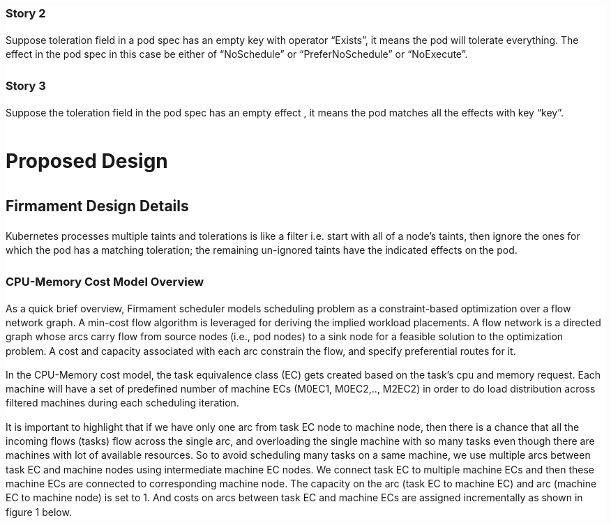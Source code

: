 ### Story 2

Suppose toleration field in a pod spec has an empty key with operator “Exists”, it means the pod will tolerate everything. The effect in the pod spec in this case be either of “NoSchedule” or “PreferNoSchedule” or “NoExecute”.

### Story 3

Suppose the toleration field in the pod spec has an empty effect , it means the pod matches all the effects with key “key”.

# Proposed Design

## Firmament Design Details

Kubernetes processes multiple taints and tolerations is like a filter i.e. start with all of a node’s taints, then ignore the ones for which the pod has a matching toleration; the remaining un-ignored taints have the indicated effects on the pod.

### CPU-Memory Cost Model Overview
As a quick brief overview, Firmament scheduler models scheduling problem as a constraint-based optimization over a flow network graph. A min-cost flow algorithm is leveraged for deriving the implied workload placements. A flow network is a directed graph whose arcs carry flow from source nodes (i.e., pod nodes) to a sink node for a feasible solution to the optimization problem. A cost and capacity associated with each arc constrain the flow, and specify preferential routes for it.

In the CPU-Memory cost model, the task equivalence class (EC) gets created based on the task’s cpu and memory request. Each machine will have a set of predefined  number of machine ECs (M0EC1, M0EC2,.., M2EC2) in order to do load distribution across filtered machines during each scheduling iteration.

It is important to highlight that if we have only one arc from task EC node to machine node, then there is a chance that all the incoming flows (tasks) flow across the single arc, and overloading the single machine with so many tasks even though there are machines with lot of available resources. So to avoid scheduling many tasks on a same machine, we use multiple arcs between task EC and machine nodes using intermediate machine EC nodes. We connect task EC to multiple machine ECs and then these machine ECs are connected to corresponding machine node. The capacity on the arc (task EC to machine EC) and arc (machine EC to machine node) is set to 1. And costs on arcs between task EC and machine ECs are assigned incrementally as shown in figure 1 below.
